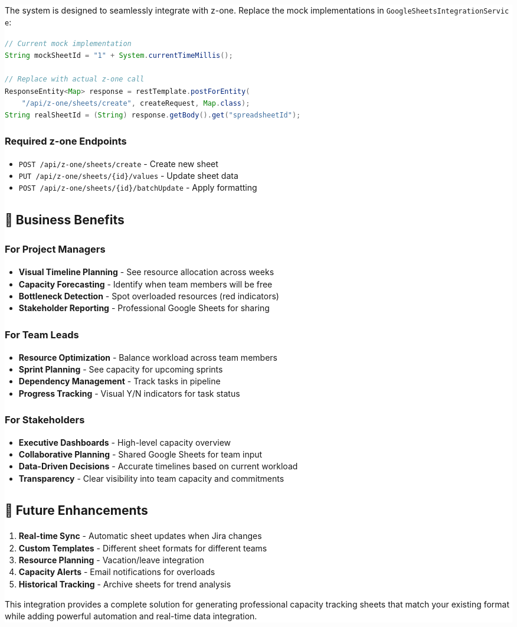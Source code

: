 The system is designed to seamlessly integrate with z-one. Replace the mock implementations in `GoogleSheetsIntegrationService`:

```java
// Current mock implementation
String mockSheetId = "1" + System.currentTimeMillis();

// Replace with actual z-one call
ResponseEntity<Map> response = restTemplate.postForEntity(
    "/api/z-one/sheets/create", createRequest, Map.class);
String realSheetId = (String) response.getBody().get("spreadsheetId");
```

### Required z-one Endpoints
- `POST /api/z-one/sheets/create` - Create new sheet
- `PUT /api/z-one/sheets/{id}/values` - Update sheet data
- `POST /api/z-one/sheets/{id}/batchUpdate` - Apply formatting

## 🎯 Business Benefits

### For Project Managers
- **Visual Timeline Planning** - See resource allocation across weeks
- **Capacity Forecasting** - Identify when team members will be free
- **Bottleneck Detection** - Spot overloaded resources (red indicators)
- **Stakeholder Reporting** - Professional Google Sheets for sharing

### For Team Leads
- **Resource Optimization** - Balance workload across team members
- **Sprint Planning** - See capacity for upcoming sprints
- **Dependency Management** - Track tasks in pipeline
- **Progress Tracking** - Visual Y/N indicators for task status

### For Stakeholders
- **Executive Dashboards** - High-level capacity overview
- **Collaborative Planning** - Shared Google Sheets for team input
- **Data-Driven Decisions** - Accurate timelines based on current workload
- **Transparency** - Clear visibility into team capacity and commitments

## 🚀 Future Enhancements

1. **Real-time Sync** - Automatic sheet updates when Jira changes
2. **Custom Templates** - Different sheet formats for different teams
3. **Resource Planning** - Vacation/leave integration
4. **Capacity Alerts** - Email notifications for overloads
5. **Historical Tracking** - Archive sheets for trend analysis

This integration provides a complete solution for generating professional capacity tracking sheets that match your existing format while adding powerful automation and real-time data integration. 